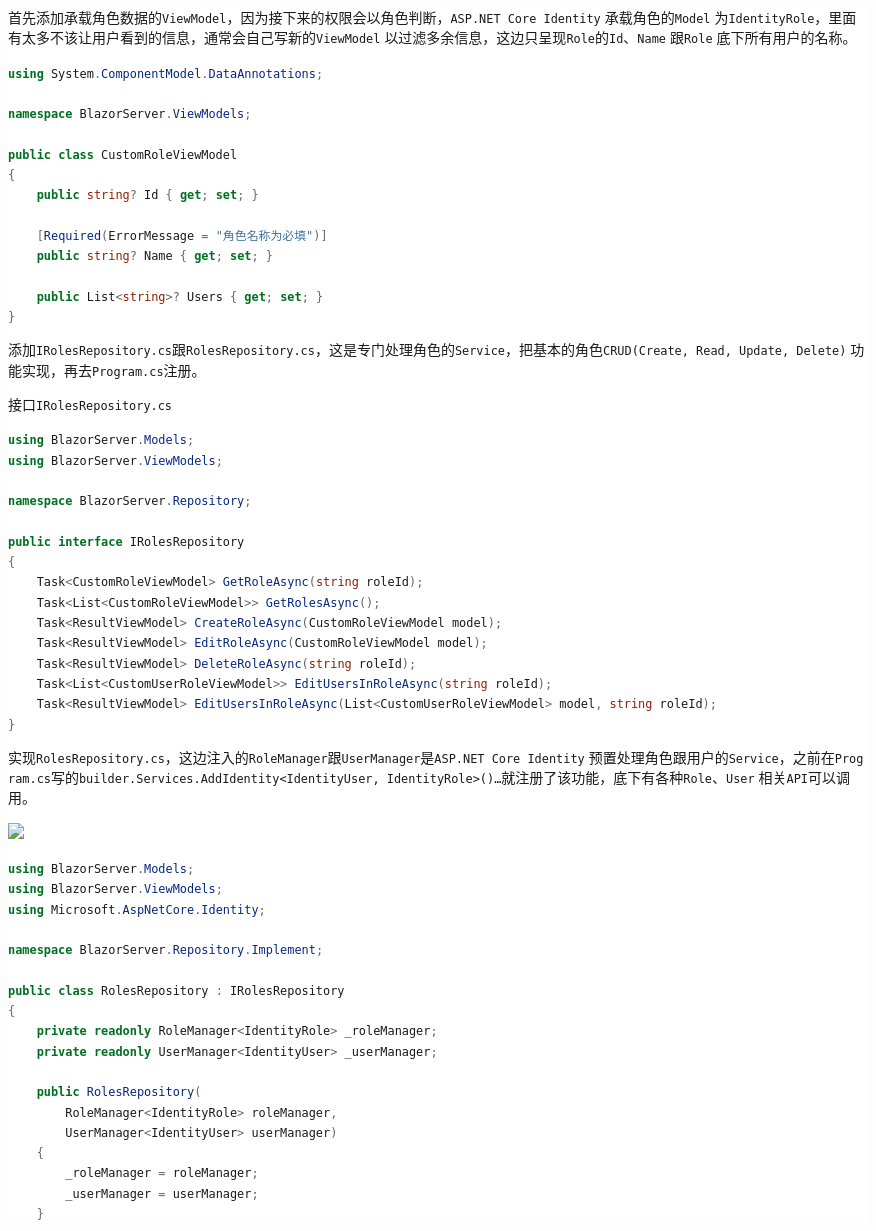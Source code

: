 首先添加承载角色数据的`ViewModel`，因为接下来的权限会以角色判断，`ASP.NET Core Identity` 承载角色的`Model` 为`IdentityRole`，里面有太多不该让用户看到的信息，通常会自己写新的`ViewModel` 以过滤多余信息，这边只呈现`Role`的`Id`、`Name` 跟`Role` 底下所有用户的名称。

```C#
using System.ComponentModel.DataAnnotations;

namespace BlazorServer.ViewModels;

public class CustomRoleViewModel
{
	public string? Id { get; set; }

	[Required(ErrorMessage = "角色名称为必填")]
	public string? Name { get; set; }

	public List<string>? Users { get; set; }
}
```

添加`IRolesRepository.cs`跟`RolesRepository.cs`，这是专门处理角色的`Service`，把基本的角色`CRUD(Create, Read, Update, Delete)` 功能实现，再去`Program.cs`注册。

接口`IRolesRepository.cs`

```C#
using BlazorServer.Models;
using BlazorServer.ViewModels;

namespace BlazorServer.Repository;

public interface IRolesRepository
{
	Task<CustomRoleViewModel> GetRoleAsync(string roleId);
	Task<List<CustomRoleViewModel>> GetRolesAsync();
	Task<ResultViewModel> CreateRoleAsync(CustomRoleViewModel model);
	Task<ResultViewModel> EditRoleAsync(CustomRoleViewModel model);
	Task<ResultViewModel> DeleteRoleAsync(string roleId);
	Task<List<CustomUserRoleViewModel>> EditUsersInRoleAsync(string roleId);
	Task<ResultViewModel> EditUsersInRoleAsync(List<CustomUserRoleViewModel> model, string roleId);
}
```

实现`RolesRepository.cs`，这边注入的`RoleManager`跟`UserManager`是`ASP.NET Core Identity` 预置处理角色跟用户的`Service`，之前在`Program.cs`写的`builder.Services.AddIdentity<IdentityUser, IdentityRole>()…`就注册了该功能，底下有各种`Role`、`User` 相关`API`可以调用。

![](https://img1.dotnet9.com/2021/12/3701.png)

```C#
using BlazorServer.Models;
using BlazorServer.ViewModels;
using Microsoft.AspNetCore.Identity;

namespace BlazorServer.Repository.Implement;

public class RolesRepository : IRolesRepository
{
	private readonly RoleManager<IdentityRole> _roleManager;
	private readonly UserManager<IdentityUser> _userManager;

	public RolesRepository(
		RoleManager<IdentityRole> roleManager,
		UserManager<IdentityUser> userManager)
	{
		_roleManager = roleManager;
		_userManager = userManager;
	}
```
